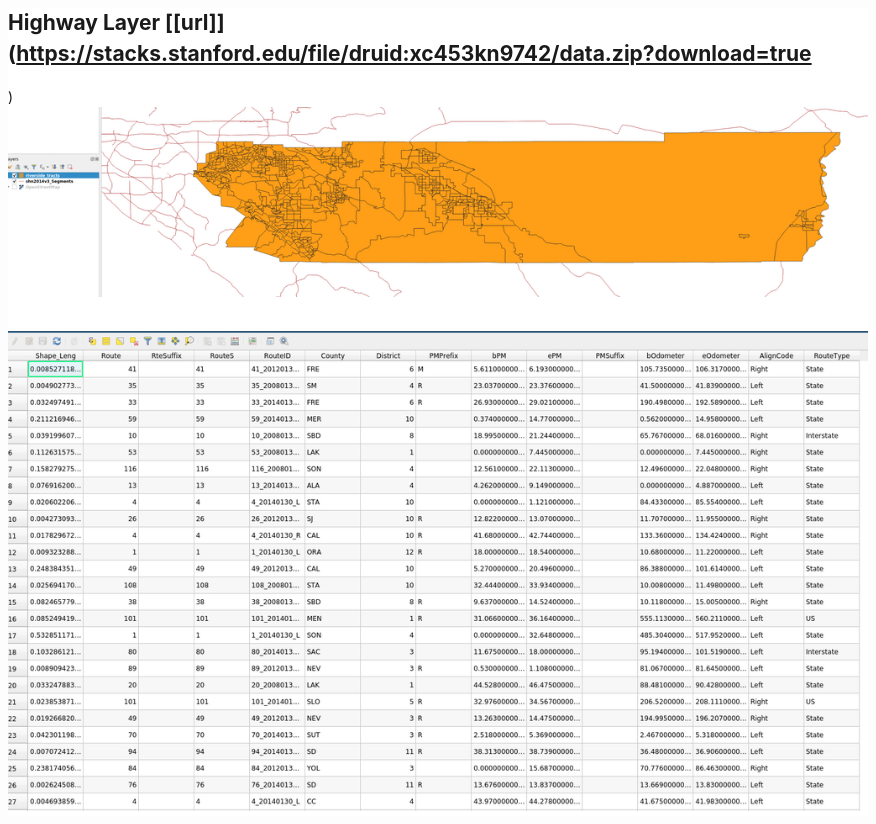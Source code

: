 ## Highway Layer [[url]](https://stacks.stanford.edu/file/druid:xc453kn9742/data.zip?download=true 
)
![100_tracts_highway](./images/11/100_tracts_highway.png)

##
![103_tracts_table](./images/11/103_tracts_table.png)


##